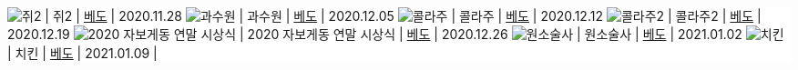 <img src="https://shared-comic.pstatic.net/thumb/nas/user_contents_data/challenge_comic/2020/11/28/hwang-han/thumbnail_202x1202f988e04_2f46_467d_8f37_de5d0cc795ca_00000823.JPEG" height="50" title="쥐2"/> | 쥐2 | [베도](https://comic.naver.com/bestChallenge/detail.nhn?titleId=734597&no=68) | 2020.11.28
<img src="https://shared-comic.pstatic.net/thumb/nas/user_contents_data/challenge_comic/2020/12/05/hwang-han/thumbnail_202x12059aacc34_982c_4e60_acf4_0c191e5fd499_00003307.JPEG" height="50" title="과수원"/> | 과수원 | [베도](https://comic.naver.com/bestChallenge/detail.nhn?titleId=734597&no=69) | 2020.12.05
<img src="https://shared-comic.pstatic.net/thumb/nas/user_contents_data/challenge_comic/2020/12/12/hwang-han/thumbnail_202x1203b54dfaf_5a89_46e8_a2ca_026df4a0bb30_00005370.JPEG" height="50" title="콜라주"/> | 콜라주 | [베도](https://comic.naver.com/bestChallenge/detail.nhn?titleId=734597&no=70) | 2020.12.12
<img src="https://shared-comic.pstatic.net/thumb/nas/user_contents_data/challenge_comic/2020/12/19/hwang-han/thumbnail_202x120b08ebc1c_4b43_4068_9a8b_d5c910ffae05_00001389.JPEG" height="50" title="콜라주2"/> | 콜라주2 | [베도](https://comic.naver.com/bestChallenge/detail.nhn?titleId=734597&no=71) | 2020.12.19
<img src="https://shared-comic.pstatic.net/thumb/nas/user_contents_data/challenge_comic/2020/12/26/hwang-han/thumbnail_202x12049a6d5c4_0a2a_4776_84f4_3c745c3d2a83_00003513.JPEG" height="50" title="2020 자보게동 연말 시상식"/> | 2020 자보게동 연말 시상식 | [베도](https://comic.naver.com/bestChallenge/detail.nhn?titleId=734597&no=72) | 2020.12.26
<img src="https://shared-comic.pstatic.net/thumb/nas/user_contents_data/challenge_comic/2021/01/02/hwang-han/thumbnail_202x120def810be_9274_48a0_b934_451d5889c52d_00006327.JPEG" height="50" title="원소술사"/> | 원소술사 | [베도](https://comic.naver.com/bestChallenge/detail.nhn?titleId=734597&no=73) | 2021.01.02
<img src="https://shared-comic.pstatic.net/thumb/nas/user_contents_data/challenge_comic/2021/01/09/hwang-han/thumbnail_202x1209764dc64_ad8c_48c5_ab3e_a158b5722882_00001173.JPEG" height="50" title="치킨"/> | 치킨 | [베도](https://comic.naver.com/bestChallenge/detail.nhn?titleId=734597&no=74) | 2021.01.09 |

